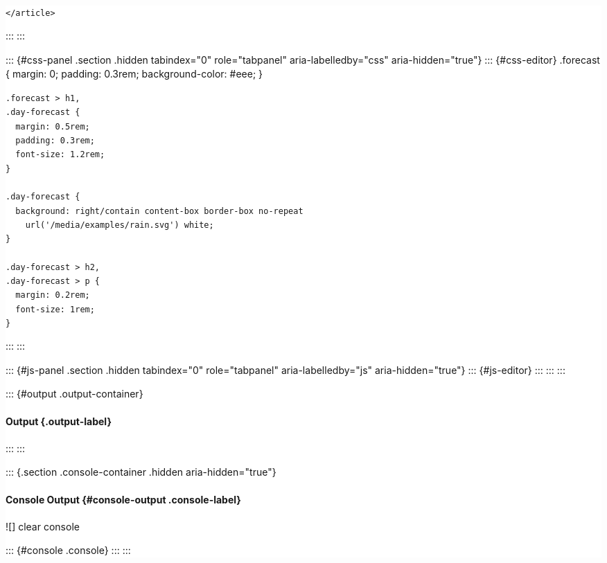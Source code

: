     </article>
:::
:::

::: {#css-panel .section .hidden tabindex="0" role="tabpanel" aria-labelledby="css" aria-hidden="true"}
::: {#css-editor}
    .forecast {
      margin: 0;
      padding: 0.3rem;
      background-color: #eee;
    }

    .forecast > h1,
    .day-forecast {
      margin: 0.5rem;
      padding: 0.3rem;
      font-size: 1.2rem;
    }

    .day-forecast {
      background: right/contain content-box border-box no-repeat
        url('/media/examples/rain.svg') white;
    }

    .day-forecast > h2,
    .day-forecast > p {
      margin: 0.2rem;
      font-size: 1rem;
    }
:::
:::

::: {#js-panel .section .hidden tabindex="0" role="tabpanel" aria-labelledby="js" aria-hidden="true"}
::: {#js-editor}
:::
:::
:::

::: {#output .output-container}
#### Output {.output-label}
:::
:::

::: {.section .console-container .hidden aria-hidden="true"}
#### Console Output {#console-output .console-label}

![]
clear console

::: {#console .console}
:::
:::
